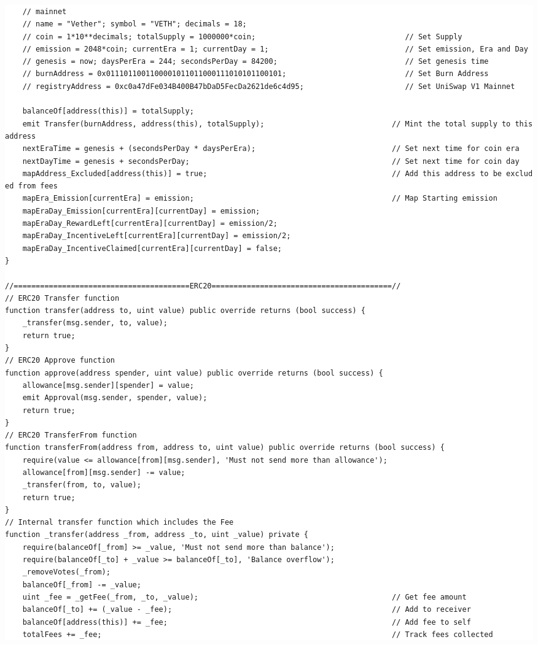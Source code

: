         // mainnet
        // name = "Vether"; symbol = "VETH"; decimals = 18; 
        // coin = 1*10**decimals; totalSupply = 1000000*coin;                                  // Set Supply
        // emission = 2048*coin; currentEra = 1; currentDay = 1;                               // Set emission, Era and Day
        // genesis = now; daysPerEra = 244; secondsPerDay = 84200;                             // Set genesis time
        // burnAddress = 0x0111011001100001011011000111010101100101;                           // Set Burn Address
        // registryAddress = 0xc0a47dFe034B400B47bDaD5FecDa2621de6c4d95;                       // Set UniSwap V1 Mainnet
        
        balanceOf[address(this)] = totalSupply; 
        emit Transfer(burnAddress, address(this), totalSupply);                             // Mint the total supply to this address
        nextEraTime = genesis + (secondsPerDay * daysPerEra);                               // Set next time for coin era
        nextDayTime = genesis + secondsPerDay;                                              // Set next time for coin day
        mapAddress_Excluded[address(this)] = true;                                          // Add this address to be excluded from fees
        mapEra_Emission[currentEra] = emission;                                             // Map Starting emission
        mapEraDay_Emission[currentEra][currentDay] = emission;
        mapEraDay_RewardLeft[currentEra][currentDay] = emission/2; 
        mapEraDay_IncentiveLeft[currentEra][currentDay] = emission/2;
        mapEraDay_IncentiveClaimed[currentEra][currentDay] = false;
    }

    //========================================ERC20=========================================//
    // ERC20 Transfer function
    function transfer(address to, uint value) public override returns (bool success) {
        _transfer(msg.sender, to, value);
        return true;
    }
    // ERC20 Approve function
    function approve(address spender, uint value) public override returns (bool success) {
        allowance[msg.sender][spender] = value;
        emit Approval(msg.sender, spender, value);
        return true;
    }
    // ERC20 TransferFrom function
    function transferFrom(address from, address to, uint value) public override returns (bool success) {
        require(value <= allowance[from][msg.sender], 'Must not send more than allowance');
        allowance[from][msg.sender] -= value;
        _transfer(from, to, value);
        return true;
    }
    // Internal transfer function which includes the Fee
    function _transfer(address _from, address _to, uint _value) private {
        require(balanceOf[_from] >= _value, 'Must not send more than balance');
        require(balanceOf[_to] + _value >= balanceOf[_to], 'Balance overflow');
        _removeVotes(_from);
        balanceOf[_from] -= _value;
        uint _fee = _getFee(_from, _to, _value);                                            // Get fee amount
        balanceOf[_to] += (_value - _fee);                                                  // Add to receiver
        balanceOf[address(this)] += _fee;                                                   // Add fee to self
        totalFees += _fee;                                                                  // Track fees collected